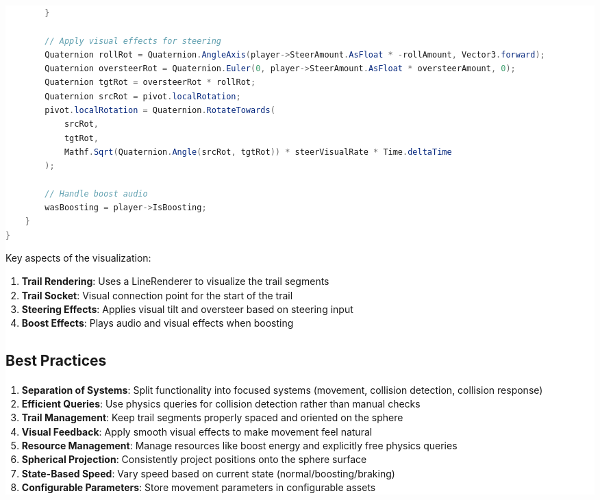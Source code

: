 ```csharp
        }
        
        // Apply visual effects for steering
        Quaternion rollRot = Quaternion.AngleAxis(player->SteerAmount.AsFloat * -rollAmount, Vector3.forward);
        Quaternion oversteerRot = Quaternion.Euler(0, player->SteerAmount.AsFloat * oversteerAmount, 0);
        Quaternion tgtRot = oversteerRot * rollRot;
        Quaternion srcRot = pivot.localRotation;
        pivot.localRotation = Quaternion.RotateTowards(
            srcRot, 
            tgtRot, 
            Mathf.Sqrt(Quaternion.Angle(srcRot, tgtRot)) * steerVisualRate * Time.deltaTime
        );

        // Handle boost audio
        wasBoosting = player->IsBoosting;
    }
}
```

Key aspects of the visualization:
1. **Trail Rendering**: Uses a LineRenderer to visualize the trail segments
2. **Trail Socket**: Visual connection point for the start of the trail
3. **Steering Effects**: Applies visual tilt and oversteer based on steering input
4. **Boost Effects**: Plays audio and visual effects when boosting

## Best Practices

1. **Separation of Systems**: Split functionality into focused systems (movement, collision detection, collision response)
2. **Efficient Queries**: Use physics queries for collision detection rather than manual checks
3. **Trail Management**: Keep trail segments properly spaced and oriented on the sphere
4. **Visual Feedback**: Apply smooth visual effects to make movement feel natural
5. **Resource Management**: Manage resources like boost energy and explicitly free physics queries
6. **Spherical Projection**: Consistently project positions onto the sphere surface
7. **State-Based Speed**: Vary speed based on current state (normal/boosting/braking)
8. **Configurable Parameters**: Store movement parameters in configurable assets

